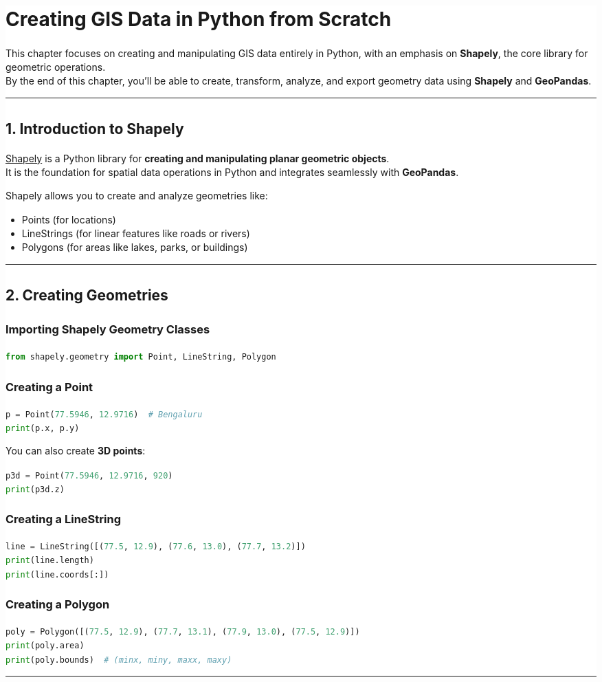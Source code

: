 # Creating GIS Data in Python from Scratch

This chapter focuses on creating and manipulating GIS data entirely in Python, with an emphasis on **Shapely**, the core library for geometric operations.  
By the end of this chapter, you’ll be able to create, transform, analyze, and export geometry data using **Shapely** and **GeoPandas**.

---

## 1. Introduction to Shapely

[Shapely](https://shapely.readthedocs.io/) is a Python library for **creating and manipulating planar geometric objects**.  
It is the foundation for spatial data operations in Python and integrates seamlessly with **GeoPandas**.

Shapely allows you to create and analyze geometries like:
- Points (for locations)
- LineStrings (for linear features like roads or rivers)
- Polygons (for areas like lakes, parks, or buildings)

---

## 2. Creating Geometries

### Importing Shapely Geometry Classes
```python
from shapely.geometry import Point, LineString, Polygon
```

### Creating a Point
```python
p = Point(77.5946, 12.9716)  # Bengaluru
print(p.x, p.y)
```
You can also create **3D points**:
```python
p3d = Point(77.5946, 12.9716, 920)
print(p3d.z)
```

### Creating a LineString
```python
line = LineString([(77.5, 12.9), (77.6, 13.0), (77.7, 13.2)])
print(line.length)
print(line.coords[:])
```

### Creating a Polygon
```python
poly = Polygon([(77.5, 12.9), (77.7, 13.1), (77.9, 13.0), (77.5, 12.9)])
print(poly.area)
print(poly.bounds)  # (minx, miny, maxx, maxy)
```

---